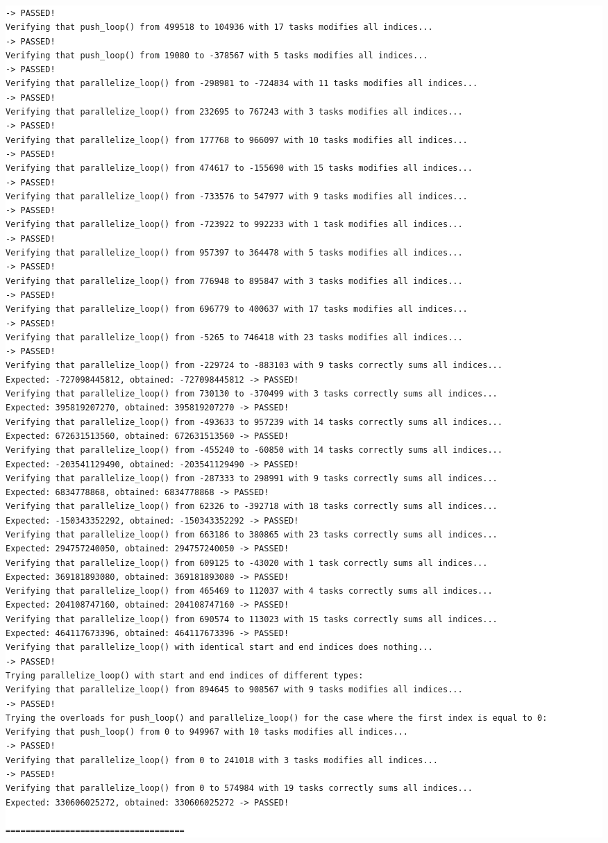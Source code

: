 ```none
-> PASSED!
Verifying that push_loop() from 499518 to 104936 with 17 tasks modifies all indices...
-> PASSED!
Verifying that push_loop() from 19080 to -378567 with 5 tasks modifies all indices...
-> PASSED!
Verifying that parallelize_loop() from -298981 to -724834 with 11 tasks modifies all indices...
-> PASSED!
Verifying that parallelize_loop() from 232695 to 767243 with 3 tasks modifies all indices...
-> PASSED!
Verifying that parallelize_loop() from 177768 to 966097 with 10 tasks modifies all indices...
-> PASSED!
Verifying that parallelize_loop() from 474617 to -155690 with 15 tasks modifies all indices...
-> PASSED!
Verifying that parallelize_loop() from -733576 to 547977 with 9 tasks modifies all indices...
-> PASSED!
Verifying that parallelize_loop() from -723922 to 992233 with 1 task modifies all indices...
-> PASSED!
Verifying that parallelize_loop() from 957397 to 364478 with 5 tasks modifies all indices...
-> PASSED!
Verifying that parallelize_loop() from 776948 to 895847 with 3 tasks modifies all indices...
-> PASSED!
Verifying that parallelize_loop() from 696779 to 400637 with 17 tasks modifies all indices...
-> PASSED!
Verifying that parallelize_loop() from -5265 to 746418 with 23 tasks modifies all indices...
-> PASSED!
Verifying that parallelize_loop() from -229724 to -883103 with 9 tasks correctly sums all indices...
Expected: -727098445812, obtained: -727098445812 -> PASSED!
Verifying that parallelize_loop() from 730130 to -370499 with 3 tasks correctly sums all indices...
Expected: 395819207270, obtained: 395819207270 -> PASSED!
Verifying that parallelize_loop() from -493633 to 957239 with 14 tasks correctly sums all indices...
Expected: 672631513560, obtained: 672631513560 -> PASSED!
Verifying that parallelize_loop() from -455240 to -60850 with 14 tasks correctly sums all indices...
Expected: -203541129490, obtained: -203541129490 -> PASSED!
Verifying that parallelize_loop() from -287333 to 298991 with 9 tasks correctly sums all indices...
Expected: 6834778868, obtained: 6834778868 -> PASSED!
Verifying that parallelize_loop() from 62326 to -392718 with 18 tasks correctly sums all indices...
Expected: -150343352292, obtained: -150343352292 -> PASSED!
Verifying that parallelize_loop() from 663186 to 380865 with 23 tasks correctly sums all indices...
Expected: 294757240050, obtained: 294757240050 -> PASSED!
Verifying that parallelize_loop() from 609125 to -43020 with 1 task correctly sums all indices...
Expected: 369181893080, obtained: 369181893080 -> PASSED!
Verifying that parallelize_loop() from 465469 to 112037 with 4 tasks correctly sums all indices...
Expected: 204108747160, obtained: 204108747160 -> PASSED!
Verifying that parallelize_loop() from 690574 to 113023 with 15 tasks correctly sums all indices...
Expected: 464117673396, obtained: 464117673396 -> PASSED!
Verifying that parallelize_loop() with identical start and end indices does nothing...
-> PASSED!
Trying parallelize_loop() with start and end indices of different types:
Verifying that parallelize_loop() from 894645 to 908567 with 9 tasks modifies all indices...
-> PASSED!
Trying the overloads for push_loop() and parallelize_loop() for the case where the first index is equal to 0:
Verifying that push_loop() from 0 to 949967 with 10 tasks modifies all indices...
-> PASSED!
Verifying that parallelize_loop() from 0 to 241018 with 3 tasks modifies all indices...
-> PASSED!
Verifying that parallelize_loop() from 0 to 574984 with 19 tasks correctly sums all indices...
Expected: 330606025272, obtained: 330606025272 -> PASSED!

====================================
```
